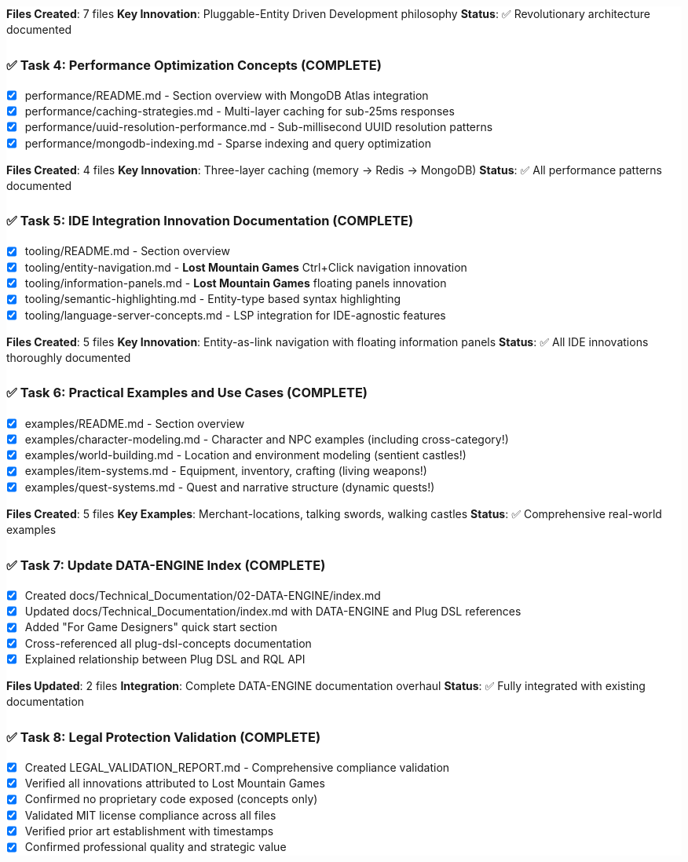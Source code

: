 **Files Created**: 7 files
**Key Innovation**: Pluggable-Entity Driven Development philosophy
**Status**: ✅ Revolutionary architecture documented

### ✅ Task 4: Performance Optimization Concepts (COMPLETE)
- [x] performance/README.md - Section overview with MongoDB Atlas integration
- [x] performance/caching-strategies.md - Multi-layer caching for sub-25ms responses
- [x] performance/uuid-resolution-performance.md - Sub-millisecond UUID resolution patterns
- [x] performance/mongodb-indexing.md - Sparse indexing and query optimization

**Files Created**: 4 files
**Key Innovation**: Three-layer caching (memory → Redis → MongoDB)
**Status**: ✅ All performance patterns documented

### ✅ Task 5: IDE Integration Innovation Documentation (COMPLETE)
- [x] tooling/README.md - Section overview
- [x] tooling/entity-navigation.md - **Lost Mountain Games** Ctrl+Click navigation innovation
- [x] tooling/information-panels.md - **Lost Mountain Games** floating panels innovation
- [x] tooling/semantic-highlighting.md - Entity-type based syntax highlighting
- [x] tooling/language-server-concepts.md - LSP integration for IDE-agnostic features

**Files Created**: 5 files
**Key Innovation**: Entity-as-link navigation with floating information panels
**Status**: ✅ All IDE innovations thoroughly documented

### ✅ Task 6: Practical Examples and Use Cases (COMPLETE)
- [x] examples/README.md - Section overview
- [x] examples/character-modeling.md - Character and NPC examples (including cross-category!)
- [x] examples/world-building.md - Location and environment modeling (sentient castles!)
- [x] examples/item-systems.md - Equipment, inventory, crafting (living weapons!)
- [x] examples/quest-systems.md - Quest and narrative structure (dynamic quests!)

**Files Created**: 5 files
**Key Examples**: Merchant-locations, talking swords, walking castles
**Status**: ✅ Comprehensive real-world examples

### ✅ Task 7: Update DATA-ENGINE Index (COMPLETE)
- [x] Created docs/Technical_Documentation/02-DATA-ENGINE/index.md
- [x] Updated docs/Technical_Documentation/index.md with DATA-ENGINE and Plug DSL references
- [x] Added "For Game Designers" quick start section
- [x] Cross-referenced all plug-dsl-concepts documentation
- [x] Explained relationship between Plug DSL and RQL API

**Files Updated**: 2 files
**Integration**: Complete DATA-ENGINE documentation overhaul
**Status**: ✅ Fully integrated with existing documentation

### ✅ Task 8: Legal Protection Validation (COMPLETE)
- [x] Created LEGAL_VALIDATION_REPORT.md - Comprehensive compliance validation
- [x] Verified all innovations attributed to Lost Mountain Games
- [x] Confirmed no proprietary code exposed (concepts only)
- [x] Validated MIT license compliance across all files
- [x] Verified prior art establishment with timestamps
- [x] Confirmed professional quality and strategic value
